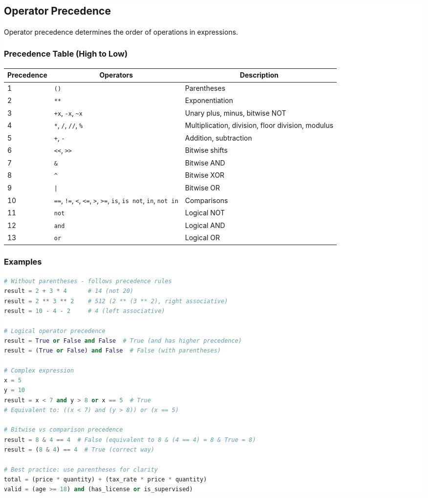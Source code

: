 ## Operator Precedence

Operator precedence determines the order of operations in expressions.

### Precedence Table (High to Low)

| Precedence | Operators | Description |
|------------|-----------|-------------|
| 1 | `()` | Parentheses |
| 2 | `**` | Exponentiation |
| 3 | `+x`, `-x`, `~x` | Unary plus, minus, bitwise NOT |
| 4 | `*`, `/`, `//`, `%` | Multiplication, division, floor division, modulus |
| 5 | `+`, `-` | Addition, subtraction |
| 6 | `<<`, `>>` | Bitwise shifts |
| 7 | `&` | Bitwise AND |
| 8 | `^` | Bitwise XOR |
| 9 | `\|` | Bitwise OR |
| 10 | `==`, `!=`, `<`, `<=`, `>`, `>=`, `is`, `is not`, `in`, `not in` | Comparisons |
| 11 | `not` | Logical NOT |
| 12 | `and` | Logical AND |
| 13 | `or` | Logical OR |

### Examples

```python
# Without parentheses - follows precedence rules
result = 2 + 3 * 4      # 14 (not 20)
result = 2 ** 3 ** 2    # 512 (2 ** (3 ** 2), right associative)
result = 10 - 4 - 2     # 4 (left associative)

# Logical operator precedence
result = True or False and False  # True (and has higher precedence)
result = (True or False) and False  # False (with parentheses)

# Complex expression
x = 5
y = 10
result = x < 7 and y > 8 or x == 5  # True
# Equivalent to: ((x < 7) and (y > 8)) or (x == 5)

# Bitwise vs comparison precedence
result = 8 & 4 == 4  # False (equivalent to 8 & (4 == 4) = 8 & True = 8)
result = (8 & 4) == 4  # True (correct way)

# Best practice: use parentheses for clarity
total = (price * quantity) + (tax_rate * price * quantity)
valid = (age >= 18) and (has_license or is_supervised)
```
